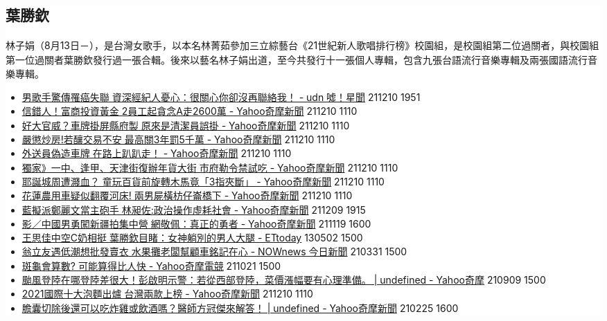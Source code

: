 ## 葉勝欽

林子娟（8月13日－），是台灣女歌手，以本名林菁茹參加三立綜藝台《21世紀新人歌唱排行榜》校園組，是校園組第二位過關者，與校園組第一位過關者葉勝欽發行過一張合輯。後來以藝名林子娟出道，至今共發行十一張個人專輯，包含九張台語流行音樂專輯及兩張國語流行音樂專輯。
- [男歌手驚傳罹癌失聯 資深經紀人憂心：很關心你卻沒再聯絡我！ - udn 噓！星聞](https://stars.udn.com/star/story/10092/5953281 "男歌手驚傳罹癌失聯 資深經紀人憂心：很關心你卻沒再聯絡我！ - udn 噓！星聞") 211210 1951
- [信錯人！富商投資黃金 2員工起貪念A走2600萬 - Yahoo奇摩新聞](https://tw.yahoo.com/tv/%E4%BF%A1%E9%8C%AF%E4%BA%BA-%E5%AF%8C%E5%95%86%E6%8A%95%E8%B3%87%E9%BB%83%E9%87%91-2%E5%93%A1%E5%B7%A5%E8%B5%B7%E8%B2%AA%E5%BF%B5a%E8%B5%B02600%E8%90%AC-092906076.html?chat=1 "信錯人！富商投資黃金 2員工起貪念A走2600萬 - Yahoo奇摩新聞") 211210 1110
- [好大官威？車牌掛屏縣府製 原來是清潔員誤掛 - Yahoo奇摩新聞](https://tw.yahoo.com/tv/%E5%A5%BD%E5%A4%A7%E5%AE%98%E5%A8%81-%E8%BB%8A%E7%89%8C%E6%8E%9B%E5%B1%8F%E7%B8%A3%E5%BA%9C%E8%A3%BD-%E5%8E%9F%E4%BE%86%E6%98%AF%E6%B8%85%E6%BD%94%E5%93%A1%E8%AA%A4%E6%8E%9B-092743573.html?chat=1 "好大官威？車牌掛屏縣府製 原來是清潔員誤掛 - Yahoo奇摩新聞") 211210 1110
- [嚴懲炒房!若釀交易不安 最高關3年罰5千萬 - Yahoo奇摩新聞](https://tw.yahoo.com/tv/%E5%9A%B4%E6%87%B2%E7%82%92%E6%88%BF-%E8%8B%A5%E9%87%80%E4%BA%A4%E6%98%93%E4%B8%8D%E5%AE%89-%E6%9C%80%E9%AB%98%E9%97%9C3%E5%B9%B4%E7%BD%B05%E5%8D%83%E8%90%AC-093846303.html?chat=1 "嚴懲炒房!若釀交易不安 最高關3年罰5千萬 - Yahoo奇摩新聞") 211210 1110
- [外送員偽造車牌 在路上趴趴走！ - Yahoo奇摩新聞](https://tw.yahoo.com/tv/%E5%A4%96%E9%80%81%E5%93%A1%E5%81%BD%E9%80%A0%E8%BB%8A%E7%89%8C-%E5%9C%A8%E8%B7%AF%E4%B8%8A%E8%B6%B4%E8%B6%B4%E8%B5%B0-092338275.html "外送員偽造車牌 在路上趴趴走！ - Yahoo奇摩新聞") 211210 1110
- [獨家》一中、逢甲、天津街復辦年貨大街 市府勒令禁試吃 - Yahoo奇摩新聞](https://tw.yahoo.com/tv/%E7%8D%A8%E5%AE%B6-%E4%B8%AD-%E9%80%A2%E7%94%B2-%E5%A4%A9%E6%B4%A5%E8%A1%97%E5%BE%A9%E8%BE%A6%E5%B9%B4%E8%B2%A8%E5%A4%A7%E8%A1%97-%E5%B8%82%E5%BA%9C%E5%8B%92%E4%BB%A4%E7%A6%81%E8%A9%A6%E5%90%83-125929915.html?chat=1 "獨家》一中、逢甲、天津街復辦年貨大街 市府勒令禁試吃 - Yahoo奇摩新聞") 211210 1110
- [耶誕城周遭濺血？ 童玩百貨前旋轉木馬竟「3指夾斷」 - Yahoo奇摩新聞](https://tw.yahoo.com/tv/%E8%80%B6%E8%AA%95%E5%9F%8E%E5%91%A8%E9%81%AD%E6%BF%BA%E8%A1%80-%E7%AB%A5%E7%8E%A9%E7%99%BE%E8%B2%A8%E5%89%8D%E6%97%8B%E8%BD%89%E6%9C%A8%E9%A6%AC%E7%AB%9F-3%E6%8C%87%E5%A4%BE%E6%96%B7-052520908.html "耶誕城周遭濺血？ 童玩百貨前旋轉木馬竟「3指夾斷」 - Yahoo奇摩新聞") 211210 1110
- [花蓮農用車疑似翻覆河床! 兩男屍橫枋仔崙橋下 - Yahoo奇摩新聞](https://tw.yahoo.com/tv/%E8%8A%B1%E8%93%AE%E8%BE%B2%E7%94%A8%E8%BB%8A%E7%96%91%E4%BC%BC%E7%BF%BB%E8%A6%86%E6%B2%B3%E5%BA%8A-%E5%85%A9%E7%94%B7%E5%B1%8D%E6%A9%AB%E6%9E%8B%E4%BB%94%E5%B4%99%E6%A9%8B%E4%B8%8B-231411108.html "花蓮農用車疑似翻覆河床! 兩男屍橫枋仔崙橋下 - Yahoo奇摩新聞") 211210 1110
- [藍擬派鄭麗文當主砲手 林昶佐:政治操作虛耗社會 - Yahoo奇摩新聞](https://tw.yahoo.com/tv/%E8%97%8D%E6%93%AC%E6%B4%BE%E9%84%AD%E9%BA%97%E6%96%87%E7%95%B6%E4%B8%BB%E7%A0%B2%E6%89%8B-%E6%9E%97%E6%98%B6%E4%BD%90-%E6%94%BF%E6%B2%BB%E6%93%8D%E4%BD%9C%E8%99%9B%E8%80%97%E7%A4%BE%E6%9C%83-111503353.html "藍擬派鄭麗文當主砲手 林昶佐:政治操作虛耗社會 - Yahoo奇摩新聞") 211209 1915
- [影／中國男勇闖新疆拍集中營 網敬佩：真正的勇者 - Yahoo奇摩新聞](https://tw.yahoo.com/tv/%E5%BD%B1-%E4%B8%AD%E5%9C%8B%E7%94%B7%E5%8B%87%E9%97%96%E6%96%B0%E7%96%86%E6%8B%8D%E9%9B%86%E4%B8%AD%E7%87%9F-%E7%B6%B2%E6%95%AC%E4%BD%A9-%E7%9C%9F%E6%AD%A3%E7%9A%84%E5%8B%87%E8%80%85-050118367.html?chat=1 "影／中國男勇闖新疆拍集中營 網敬佩：真正的勇者 - Yahoo奇摩新聞") 211119 1600
- [王思佳中空C奶相挺 葉勝欽目睹：女神躺別的男人大腿 - ETtoday](https://star.ettoday.net/news/201165 "王思佳中空C奶相挺 葉勝欽目睹：女神躺別的男人大腿 - ETtoday") 130502 1500
- [翁立友遇低潮想批發賣衣 水果攤老闆幫顧車銘記在心 - NOWnews 今日新聞](https://www.nownews.com/news/5220701 "翁立友遇低潮想批發賣衣 水果攤老闆幫顧車銘記在心 - NOWnews 今日新聞") 210331 1500
- [斑龜會算數? 可能算得比人快 - Yahoo奇摩電競](https://tw.yahoo.com/tv/%E6%96%91%E9%BE%9C%E6%9C%83%E7%AE%97%E6%95%B8-%E5%8F%AF%E8%83%BD%E7%AE%97%E5%BE%97%E6%AF%94%E4%BA%BA%E5%BF%AB-044211968.html "斑龜會算數? 可能算得比人快 - Yahoo奇摩電競") 211021 1500
- [颱風登陸在哪登陸差很大！彭啟明示警：若從西部登陸，菜價漲幅要有心理準備。 | undefined - Yahoo奇摩](https://tw.yahoo.com/tv/%E9%A2%B1%E9%A2%A8%E7%99%BB%E9%99%B8%E5%9C%A8%E5%93%AA%E7%99%BB%E9%99%B8%E5%B7%AE%E5%BE%88%E5%A4%A7-%E5%BD%AD%E5%95%9F%E6%98%8E%E7%A4%BA%E8%AD%A6-%E8%8B%A5%E5%BE%9E%E8%A5%BF%E9%83%A8%E7%99%BB%E9%99%B8-%E8%8F%9C%E5%83%B9%E6%BC%B2%E5%B9%85%E8%A6%81%E6%9C%89%E5%BF%83%E7%90%86%E6%BA%96%E5%82%99-095456069.html "颱風登陸在哪登陸差很大！彭啟明示警：若從西部登陸，菜價漲幅要有心理準備。 | undefined - Yahoo奇摩") 210909 1500
- [2021國際十大泡麵出爐 台灣兩款上榜 - Yahoo奇摩新聞](https://tw.yahoo.com/tv/2021%E5%9C%8B%E9%9A%9B%E5%8D%81%E5%A4%A7%E6%B3%A1%E9%BA%B5%E5%87%BA%E7%88%90-%E5%8F%B0%E7%81%A3%E5%85%A9%E6%AC%BE%E4%B8%8A%E6%A6%9C-100700667.html "2021國際十大泡麵出爐 台灣兩款上榜 - Yahoo奇摩新聞") 211210 1110
- [膽囊切除後還可以吃炸雞或飲酒嗎？醫師方冠傑來解答！ | undefined - Yahoo奇摩新聞](https://tw.yahoo.com/tv/%E8%86%BD%E5%9B%8A%E5%88%87%E9%99%A4%E5%BE%8C%E9%82%84%E5%8F%AF%E4%BB%A5%E5%90%83%E7%82%B8%E9%9B%9E%E6%88%96%E9%A3%B2%E9%85%92%E5%97%8E-%E9%86%AB%E5%B8%AB%E6%96%B9%E5%86%A0%E5%82%91%E4%BE%86%E8%A7%A3%E7%AD%94-070000390.html "膽囊切除後還可以吃炸雞或飲酒嗎？醫師方冠傑來解答！ | undefined - Yahoo奇摩新聞") 210225 1600